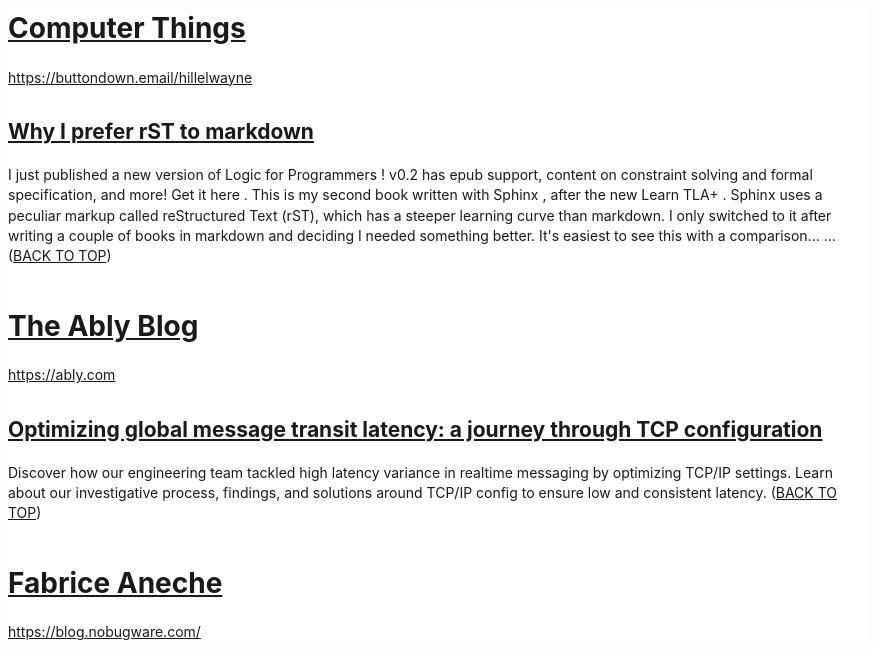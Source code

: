 

<a name="2415f1adced2c16ab772a1eefa40707f" />

# [Computer Things](https://buttondown.email/hillelwayne)

https://buttondown.email/hillelwayne



<a name="57eca31d4595c2e47560e0a4a7b8bb1f" />

## [Why I prefer rST to markdown](https://buttondown.email/hillelwayne/archive/why-i-prefer-rst-to-markdown/)


I just published a new version of Logic for Programmers ! v0.2 has epub support, content on constraint solving and formal specification, and more! Get it here . This is my second book written with Sphinx , after the new Learn TLA&#43; . Sphinx uses a peculiar markup called reStructured Text (rST), which has a steeper learning curve than markdown. I only switched to it after writing a couple of books in markdown and deciding I needed something better. It&#39;s easiest to see this with a comparison... ...
 ([BACK TO TOP](#toc_57eca31d4595c2e47560e0a4a7b8bb1f))



<a name="f86264c3506f94012426c5c8a5407196" />

# [The Ably Blog](https://ably.com)

https://ably.com



<a name="60ee9db3e9a030eb9962ecc5aa4840ca" />

## [Optimizing global message transit latency: a journey through TCP configuration](https://ably.com/blog/optimizing-global-message-transit-latency-a-journey-through-tcp-configuration)


Discover how our engineering team tackled high latency variance in realtime messaging by optimizing TCP/IP settings. Learn about our investigative process, findings, and solutions around TCP/IP config to ensure low and consistent latency.
 ([BACK TO TOP](#toc_60ee9db3e9a030eb9962ecc5aa4840ca))



<a name="154d03a282550d091eedc1101e07b0fc" />

# [Fabrice Aneche](https://blog.nobugware.com/)

https://blog.nobugware.com/


